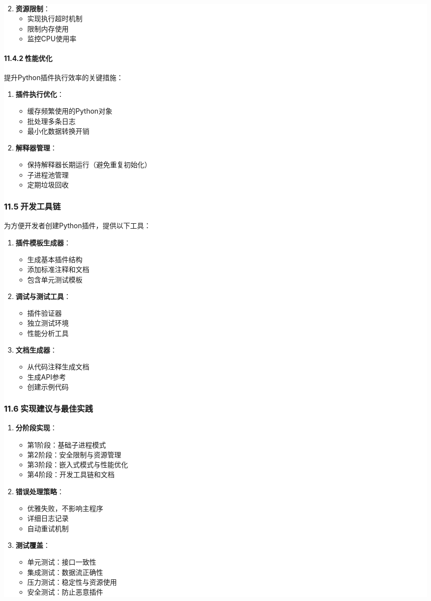 2. **资源限制**：
   - 实现执行超时机制
   - 限制内存使用
   - 监控CPU使用率

#### 11.4.2 性能优化

提升Python插件执行效率的关键措施：

1. **插件执行优化**：
   - 缓存频繁使用的Python对象
   - 批处理多条日志
   - 最小化数据转换开销

2. **解释器管理**：
   - 保持解释器长期运行（避免重复初始化）
   - 子进程池管理
   - 定期垃圾回收

### 11.5 开发工具链

为方便开发者创建Python插件，提供以下工具：

1. **插件模板生成器**：
   - 生成基本插件结构
   - 添加标准注释和文档
   - 包含单元测试模板

2. **调试与测试工具**：
   - 插件验证器
   - 独立测试环境
   - 性能分析工具

3. **文档生成器**：
   - 从代码注释生成文档
   - 生成API参考
   - 创建示例代码

### 11.6 实现建议与最佳实践

1. **分阶段实现**：
   - 第1阶段：基础子进程模式
   - 第2阶段：安全限制与资源管理
   - 第3阶段：嵌入式模式与性能优化
   - 第4阶段：开发工具链和文档

2. **错误处理策略**：
   - 优雅失败，不影响主程序
   - 详细日志记录
   - 自动重试机制

3. **测试覆盖**：
   - 单元测试：接口一致性
   - 集成测试：数据流正确性
   - 压力测试：稳定性与资源使用
   - 安全测试：防止恶意插件
